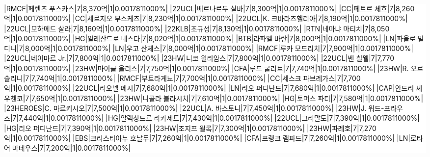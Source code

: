 |RMCF|페렌츠 푸스카스|7|8,370억|1|0.0017811000%|
|22UCL|베르나르두 실바|7|8,300억|1|0.0017811000%|
|CC|페트르 체흐|7|8,260억|1|0.0017811000%|
|CC|세르지오 부스케츠|7|8,230억|1|0.0017811000%|
|22UCL|K. 크바라츠헬리아|7|8,190억|1|0.0017811000%|
|22UCL|모하메드 살라|7|8,160억|1|0.0017811000%|
|22KLB|조규성|7|8,130억|1|0.0017811000%|
|RTN|네마냐 마티치|7|8,050억|1|0.0017811000%|
|HG|알레산드로 네스타|7|8,020억|1|0.0017811000%|
|BTB|라파엘 바란|7|8,000억|1|0.0017811000%|
|LN|파올로 말디니|7|8,000억|1|0.0017811000%|
|LN|우고 산체스|7|8,000억|1|0.0017811000%|
|RMCF|루카 모드리치|7|7,900억|1|0.0017811000%|
|22UCL|네이마르 Jr.|7|7,800억|1|0.0017811000%|
|23HW|니코 윌리암스|7|7,800억|1|0.0017811000%|
|22UCL|벤 칠웰|7|7,770억|1|0.0017811000%|
|23HW|마이클 올리스|7|7,750억|1|0.0017811000%|
|CFA|루드 굴리트|7|7,740억|1|0.0017811000%|
|23HW|R. 오르솔리니|7|7,740억|1|0.0017811000%|
|RMCF|부트라게뇨|7|7,700억|1|0.0017811000%|
|CC|세스크 파브레가스|7|7,700억|1|0.0017811000%|
|22UCL|리오넬 메시|7|7,680억|1|0.0017811000%|
|LN|리오 퍼디난드|7|7,680억|1|0.0017811000%|
|CAP|안드리 셰우첸코|7|7,650억|1|0.0017811000%|
|23HW|니콜라 블라시치|7|7,610억|1|0.0017811000%|
|HG|토머스 파티|7|7,580억|1|0.0017811000%|
|23HEROES|C. 마르키시오|7|7,500억|1|0.0017811000%|
|22UCL|A. 바스토니|7|7,450억|1|0.0017811000%|
|23HW|J. 워드-프라우즈|7|7,440억|1|0.0017811000%|
|HG|알렉상드르 라카제트|7|7,430억|1|0.0017811000%|
|22UCL|그리말도|7|7,390억|1|0.0017811000%|
|HG|리오 퍼디난드|7|7,390억|1|0.0017811000%|
|23HW|조지프 윌록|7|7,300억|1|0.0017811000%|
|23HW|파레호|7|7,270억|1|0.0017811000%|
|EBS|크리스티아누 호날두|7|7,260억|1|0.0017811000%|
|CFA|프랭크 램파드|7|7,260억|1|0.0017811000%|
|LN|로타어 마테우스|7|7,200억|1|0.0017811000%|